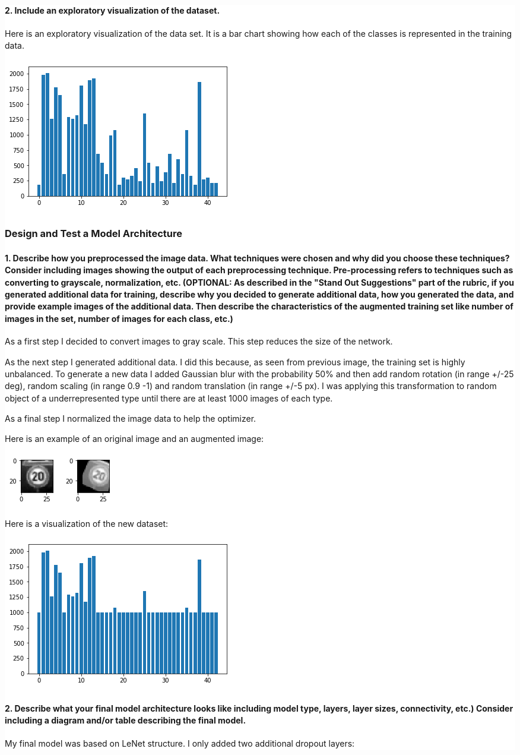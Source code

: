 #### 2. Include an exploratory visualization of the dataset.

Here is an exploratory visualization of the data set. It is a bar chart showing how each of the classes is represented in the training data.

![alt text][image1]

### Design and Test a Model Architecture

#### 1. Describe how you preprocessed the image data. What techniques were chosen and why did you choose these techniques? Consider including images showing the output of each preprocessing technique. Pre-processing refers to techniques such as converting to grayscale, normalization, etc. (OPTIONAL: As described in the "Stand Out Suggestions" part of the rubric, if you generated additional data for training, describe why you decided to generate additional data, how you generated the data, and provide example images of the additional data. Then describe the characteristics of the augmented training set like number of images in the set, number of images for each class, etc.)

As a first step I decided to convert images to gray scale. This step reduces the size of the network.

As the next step I generated additional data. I did this because, as seen from previous image, the training set is highly unbalanced.
To generate a new data I added Gaussian blur with the probability 50% and then add random rotation (in range +/-25 deg), random scaling (in range 0.9 -1) and random translation (in range +/-5 px). I was applying this transformation to random object of a underrepresented  type until there are at least 1000 images of each type.

As a final step I normalized the image data to help the optimizer.

Here is an example of an original image and an augmented image:

![alt text][image2]
![alt text][image3]


Here is a visualization of the new dataset:

![alt text][image11]



#### 2. Describe what your final model architecture looks like including model type, layers, layer sizes, connectivity, etc.) Consider including a diagram and/or table describing the final model.

My final model was based on LeNet structure. I only added two additional dropout layers:


[//]: # (Image References)
[image1]: ./examples_mine/class_visualization.png "Visualization"
[image11]: ./examples_mine/modified_class_visualization.png "Visualization updated"
[image2]: ./examples_mine/sign_1.png "Before"
[image3]: ./examples_mine/sign_2.png "After"
[image4]: ./examples_mine/signs_all.png "Original image"
[image5]: ./examples_mine/signs_resized.png "Resized and greyscale"
[image6]: ./examples_mine/placeholder.png "Traffic Sign 3"
[image7]: ./examples_mine/placeholder.png "Traffic Sign 4"
[image8]: ./examples_mine/placeholder.png "Traffic Sign 5"